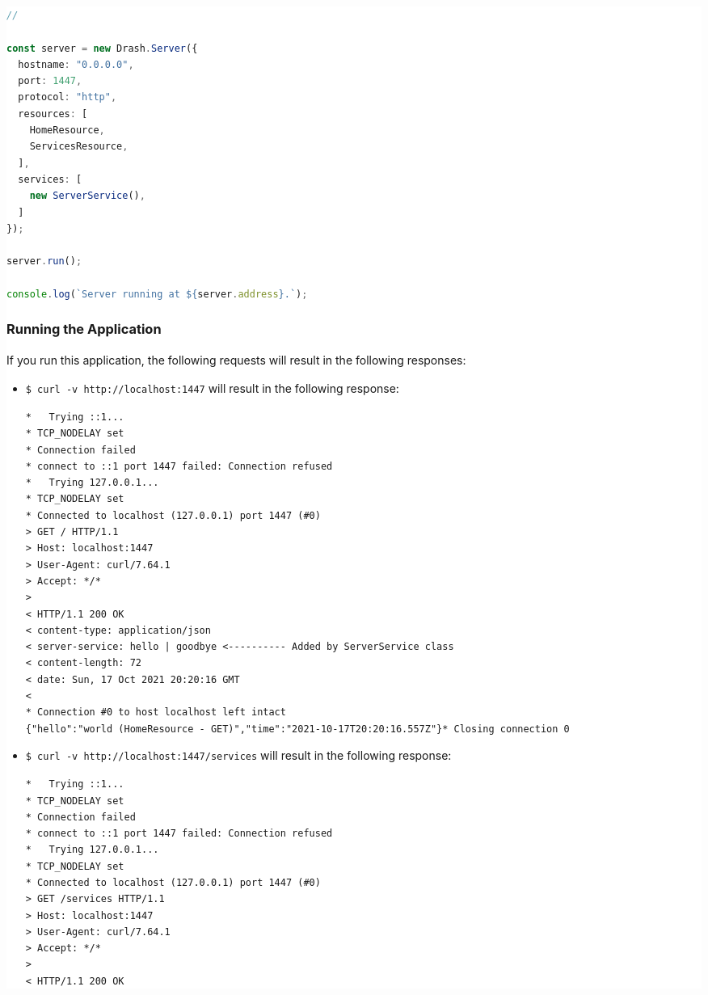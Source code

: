 ```typescript
//

const server = new Drash.Server({
  hostname: "0.0.0.0",
  port: 1447,
  protocol: "http",
  resources: [
    HomeResource,
    ServicesResource,
  ],
  services: [
    new ServerService(),
  ]
});

server.run();

console.log(`Server running at ${server.address}.`);

```

### Running the Application

If you run this application, the following requests will result in the following responses:

* `$ curl -v http://localhost:1447` will result in the following response:

  ```text
  *   Trying ::1...
  * TCP_NODELAY set
  * Connection failed
  * connect to ::1 port 1447 failed: Connection refused
  *   Trying 127.0.0.1...
  * TCP_NODELAY set
  * Connected to localhost (127.0.0.1) port 1447 (#0)
  > GET / HTTP/1.1
  > Host: localhost:1447
  > User-Agent: curl/7.64.1
  > Accept: */*
  >
  < HTTP/1.1 200 OK
  < content-type: application/json
  < server-service: hello | goodbye <---------- Added by ServerService class
  < content-length: 72
  < date: Sun, 17 Oct 2021 20:20:16 GMT
  <
  * Connection #0 to host localhost left intact
  {"hello":"world (HomeResource - GET)","time":"2021-10-17T20:20:16.557Z"}* Closing connection 0
  ```

* `$ curl -v http://localhost:1447/services` will result in the following response:

  ```text
  *   Trying ::1...
  * TCP_NODELAY set
  * Connection failed
  * connect to ::1 port 1447 failed: Connection refused
  *   Trying 127.0.0.1...
  * TCP_NODELAY set
  * Connected to localhost (127.0.0.1) port 1447 (#0)
  > GET /services HTTP/1.1
  > Host: localhost:1447
  > User-Agent: curl/7.64.1
  > Accept: */*
  >
  < HTTP/1.1 200 OK
  ```